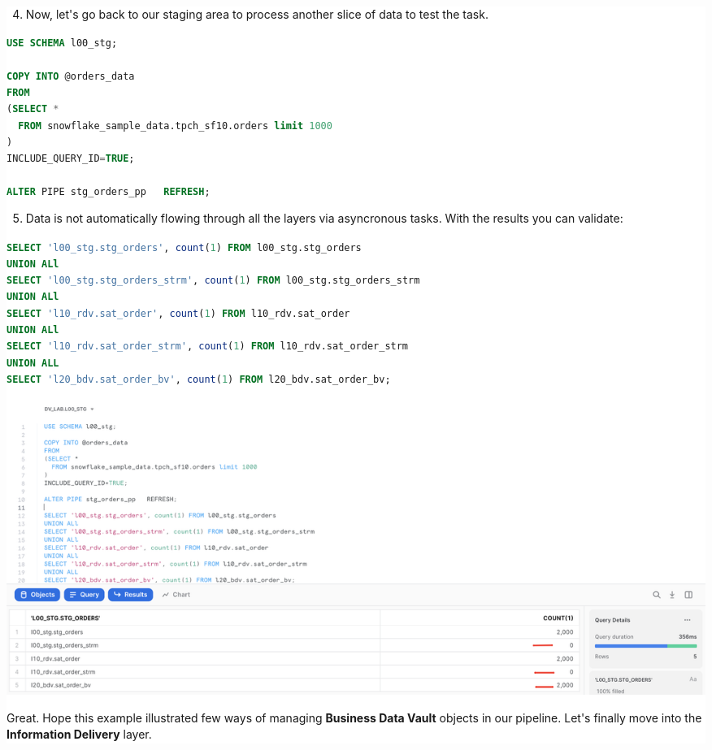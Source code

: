 4. Now, let's go back to our staging area to process another slice of data to test the task. 

```sql
USE SCHEMA l00_stg;

COPY INTO @orders_data 
FROM
(SELECT *
  FROM snowflake_sample_data.tpch_sf10.orders limit 1000
) 
INCLUDE_QUERY_ID=TRUE;

ALTER PIPE stg_orders_pp   REFRESH;
```

5. Data is not automatically flowing through all the layers via asyncronous tasks. With the results you can validate: 

```sql
SELECT 'l00_stg.stg_orders', count(1) FROM l00_stg.stg_orders
UNION ALl
SELECT 'l00_stg.stg_orders_strm', count(1) FROM l00_stg.stg_orders_strm
UNION ALl
SELECT 'l10_rdv.sat_order', count(1) FROM l10_rdv.sat_order
UNION ALl
SELECT 'l10_rdv.sat_order_strm', count(1) FROM l10_rdv.sat_order_strm
UNION ALL
SELECT 'l20_bdv.sat_order_bv', count(1) FROM l20_bdv.sat_order_bv;
```

![staged data](assets/img15.png)

Great. Hope this example illustrated few ways of managing **Business Data Vault** objects in our pipeline.
Let's finally move into the **Information Delivery** layer. 
